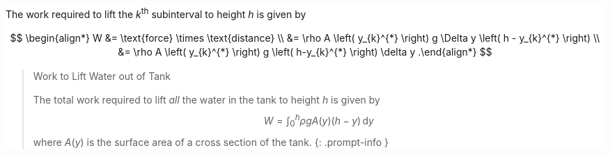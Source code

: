 The work required to lift the $k^{\text{th}}$ subinterval to height $h$ is given by

$$
\begin{align*}
W &= \text{force} \times \text{distance} \\
&= \rho A \left( y_{k}^{*} \right) g \Delta y \left( h - y_{k}^{*} \right) \\
&= \rho A \left( y_{k}^{*} \right) g \left( h-y_{k}^{*} \right) \delta y
.\end{align*}
$$

> Work to Lift Water out of Tank 
>
> The total work required to lift *all* the water in the tank to height $h$ is given by
> $$
> W = \int_{0}^{h} \rho g A \left( y \right) \left( h-y \right) \,\mathrm{d}y
> $$
> where $A \left( y \right)$ is the surface area of a cross section of the tank.
{: .prompt-info }
